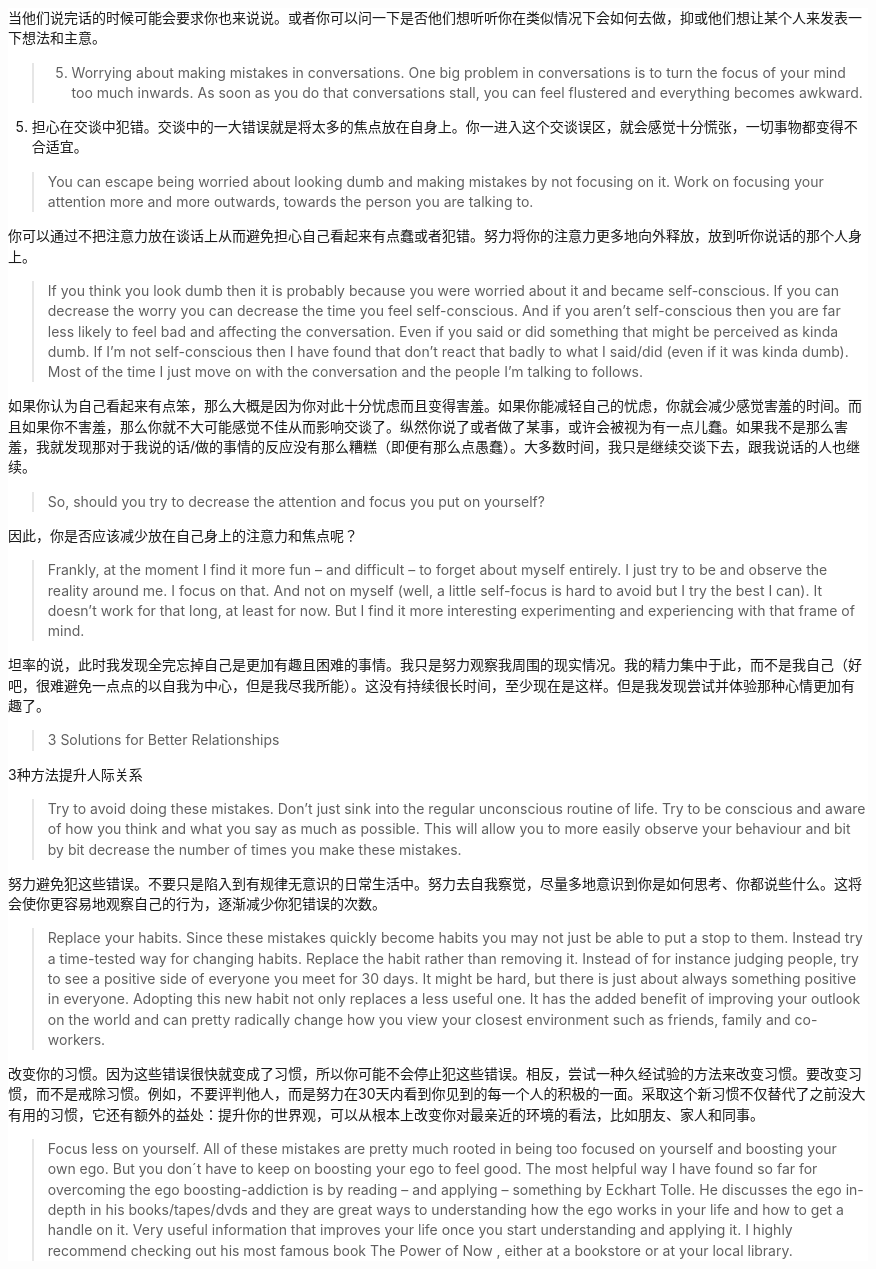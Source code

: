 当他们说完话的时候可能会要求你也来说说。或者你可以问一下是否他们想听听你在类似情况下会如何去做，抑或他们想让某个人来发表一下想法和主意。

> 5. Worrying about making mistakes in conversations. One big problem in conversations is to turn the focus of your mind too much inwards. As soon as you do that conversations stall, you can feel flustered and everything becomes awkward.

5. 担心在交谈中犯错。交谈中的一大错误就是将太多的焦点放在自身上。你一进入这个交谈误区，就会感觉十分慌张，一切事物都变得不合适宜。

> You can escape being worried about looking dumb and making mistakes by not focusing on it. Work on focusing your attention more and more outwards, towards the person you are talking to.

你可以通过不把注意力放在谈话上从而避免担心自己看起来有点蠢或者犯错。努力将你的注意力更多地向外释放，放到听你说话的那个人身上。

> If you think you look dumb then it is probably because you were worried about it and became self-conscious. If you can decrease the worry you can decrease the time you feel self-conscious. And if you aren’t self-conscious then you are far less likely to feel bad and affecting the conversation. Even if you said or did something that might be perceived as kinda dumb. If I’m not self-conscious then I have found that don’t react that badly to what I said/did (even if it was kinda dumb). Most of the time I just move on with the conversation and the people I’m talking to follows.

如果你认为自己看起来有点笨，那么大概是因为你对此十分忧虑而且变得害羞。如果你能减轻自己的忧虑，你就会减少感觉害羞的时间。而且如果你不害羞，那么你就不大可能感觉不佳从而影响交谈了。纵然你说了或者做了某事，或许会被视为有一点儿蠢。如果我不是那么害羞，我就发现那对于我说的话/做的事情的反应没有那么糟糕（即便有那么点愚蠢）。大多数时间，我只是继续交谈下去，跟我说话的人也继续。

> So, should you try to decrease the attention and focus you put on yourself?

因此，你是否应该减少放在自己身上的注意力和焦点呢？

> Frankly, at the moment I find it more fun – and difficult – to forget about myself entirely. I just try to be and observe the reality around me. I focus on that. And not on myself (well, a little self-focus is hard to avoid but I try the best I can). It doesn’t work for that long, at least for now. But I find it more interesting experimenting and experiencing with that frame of mind.

坦率的说，此时我发现全完忘掉自己是更加有趣且困难的事情。我只是努力观察我周围的现实情况。我的精力集中于此，而不是我自己（好吧，很难避免一点点的以自我为中心，但是我尽我所能）。这没有持续很长时间，至少现在是这样。但是我发现尝试并体验那种心情更加有趣了。

> 3 Solutions for Better Relationships

3种方法提升人际关系

> Try to avoid doing these mistakes. Don’t just sink into the regular unconscious routine of life. Try to be conscious and aware of how you think and what you say as much as possible. This will allow you to more easily observe your behaviour and bit by bit decrease the number of times you make these mistakes.

努力避免犯这些错误。不要只是陷入到有规律无意识的日常生活中。努力去自我察觉，尽量多地意识到你是如何思考、你都说些什么。这将会使你更容易地观察自己的行为，逐渐减少你犯错误的次数。

> Replace your habits. Since these mistakes quickly become habits you may not just be able to put a stop to them. Instead try a time-tested way for changing habits. Replace the habit rather than removing it. Instead of for instance judging people, try to see a positive side of everyone you meet for 30 days. It might be hard, but there is just about always something positive in everyone. Adopting this new habit not only replaces a less useful one. It has the added benefit of improving your outlook on the world and can pretty radically change how you view your closest environment such as friends, family and co-workers.

改变你的习惯。因为这些错误很快就变成了习惯，所以你可能不会停止犯这些错误。相反，尝试一种久经试验的方法来改变习惯。要改变习惯，而不是戒除习惯。例如，不要评判他人，而是努力在30天内看到你见到的每一个人的积极的一面。采取这个新习惯不仅替代了之前没大有用的习惯，它还有额外的益处：提升你的世界观，可以从根本上改变你对最亲近的环境的看法，比如朋友、家人和同事。

> Focus less on yourself. All of these mistakes are pretty much rooted in being too focused on yourself and boosting your own ego. But you don´t have to keep on boosting your ego to feel good. The most helpful way I have found so far for overcoming the ego boosting-addiction is by reading – and applying – something by Eckhart Tolle. He discusses the ego in-depth in his books/tapes/dvds and they are great ways to understanding how the ego works in your life and how to get a handle on it. Very useful information that improves your life once you start understanding and applying it. I highly recommend checking out his most famous book The Power of Now , either at a bookstore or at your local library.
